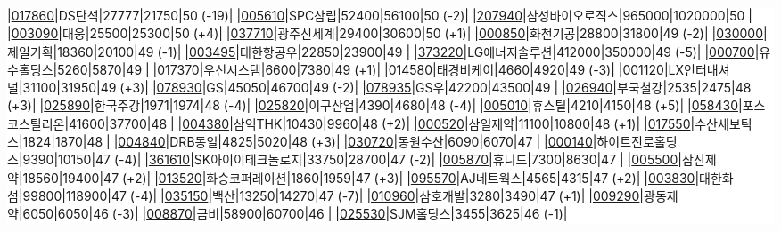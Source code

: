 |[017860](https://finance.daum.net/quotes/A017860)|DS단석|27777|21750|50 (-19)|
|[005610](https://finance.daum.net/quotes/A005610)|SPC삼립|52400|56100|50 (-2)|
|[207940](https://finance.daum.net/quotes/A207940)|삼성바이오로직스|965000|1020000|50 |
|[003090](https://finance.daum.net/quotes/A003090)|대웅|25500|25300|50 (+4)|
|[037710](https://finance.daum.net/quotes/A037710)|광주신세계|29400|30600|50 (+1)|
|[000850](https://finance.daum.net/quotes/A000850)|화천기공|28800|31800|49 (-2)|
|[030000](https://finance.daum.net/quotes/A030000)|제일기획|18360|20100|49 (-1)|
|[003495](https://finance.daum.net/quotes/A003495)|대한항공우|22850|23900|49 |
|[373220](https://finance.daum.net/quotes/A373220)|LG에너지솔루션|412000|350000|49 (-5)|
|[000700](https://finance.daum.net/quotes/A000700)|유수홀딩스|5260|5870|49 |
|[017370](https://finance.daum.net/quotes/A017370)|우신시스템|6600|7380|49 (+1)|
|[014580](https://finance.daum.net/quotes/A014580)|태경비케이|4660|4920|49 (-3)|
|[001120](https://finance.daum.net/quotes/A001120)|LX인터내셔널|31100|31950|49 (+3)|
|[078930](https://finance.daum.net/quotes/A078930)|GS|45050|46700|49 (-2)|
|[078935](https://finance.daum.net/quotes/A078935)|GS우|42200|43500|49 |
|[026940](https://finance.daum.net/quotes/A026940)|부국철강|2535|2475|48 (+3)|
|[025890](https://finance.daum.net/quotes/A025890)|한국주강|1971|1974|48 (-4)|
|[025820](https://finance.daum.net/quotes/A025820)|이구산업|4390|4680|48 (-4)|
|[005010](https://finance.daum.net/quotes/A005010)|휴스틸|4210|4150|48 (+5)|
|[058430](https://finance.daum.net/quotes/A058430)|포스코스틸리온|41600|37700|48 |
|[004380](https://finance.daum.net/quotes/A004380)|삼익THK|10430|9960|48 (+2)|
|[000520](https://finance.daum.net/quotes/A000520)|삼일제약|11100|10800|48 (+1)|
|[017550](https://finance.daum.net/quotes/A017550)|수산세보틱스|1824|1870|48 |
|[004840](https://finance.daum.net/quotes/A004840)|DRB동일|4825|5020|48 (+3)|
|[030720](https://finance.daum.net/quotes/A030720)|동원수산|6090|6070|47 |
|[000140](https://finance.daum.net/quotes/A000140)|하이트진로홀딩스|9390|10150|47 (-4)|
|[361610](https://finance.daum.net/quotes/A361610)|SK아이이테크놀로지|33750|28700|47 (-2)|
|[005870](https://finance.daum.net/quotes/A005870)|휴니드|7300|8630|47 |
|[005500](https://finance.daum.net/quotes/A005500)|삼진제약|18560|19400|47 (+2)|
|[013520](https://finance.daum.net/quotes/A013520)|화승코퍼레이션|1860|1959|47 (+3)|
|[095570](https://finance.daum.net/quotes/A095570)|AJ네트웍스|4565|4315|47 (+2)|
|[003830](https://finance.daum.net/quotes/A003830)|대한화섬|99800|118900|47 (-4)|
|[035150](https://finance.daum.net/quotes/A035150)|백산|13250|14270|47 (-7)|
|[010960](https://finance.daum.net/quotes/A010960)|삼호개발|3280|3490|47 (+1)|
|[009290](https://finance.daum.net/quotes/A009290)|광동제약|6050|6050|46 (-3)|
|[008870](https://finance.daum.net/quotes/A008870)|금비|58900|60700|46 |
|[025530](https://finance.daum.net/quotes/A025530)|SJM홀딩스|3455|3625|46 (-1)|